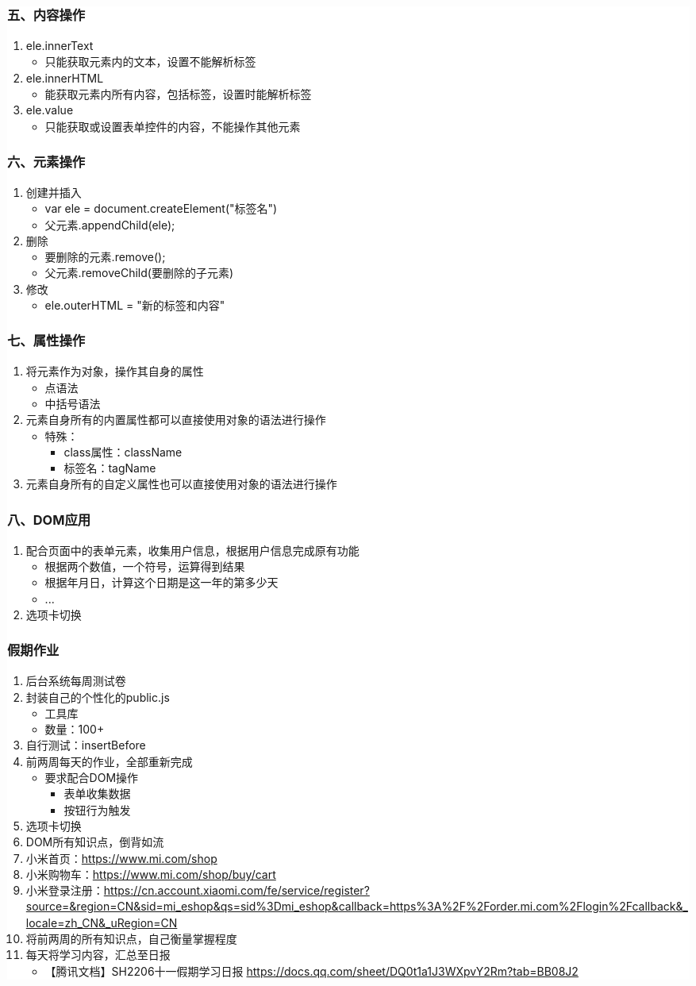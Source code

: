 ### 五、内容操作
1. ele.innerText
    - 只能获取元素内的文本，设置不能解析标签
2. ele.innerHTML
    - 能获取元素内所有内容，包括标签，设置时能解析标签
3. ele.value
    - 只能获取或设置表单控件的内容，不能操作其他元素

### 六、元素操作
1. 创建并插入
    - var ele = document.createElement("标签名")
    - 父元素.appendChild(ele);
2. 删除
    - 要删除的元素.remove();
    - 父元素.removeChild(要删除的子元素)
3. 修改
    - ele.outerHTML = "新的标签和内容"

### 七、属性操作
1. 将元素作为对象，操作其自身的属性
    - 点语法
    - 中括号语法
2. 元素自身所有的内置属性都可以直接使用对象的语法进行操作
    - 特殊：
        - class属性：className
        - 标签名：tagName
3. 元素自身所有的自定义属性也可以直接使用对象的语法进行操作

### 八、DOM应用
1. 配合页面中的表单元素，收集用户信息，根据用户信息完成原有功能
    - 根据两个数值，一个符号，运算得到结果
    - 根据年月日，计算这个日期是这一年的第多少天
    - ...
2. 选项卡切换




### 假期作业
1. 后台系统每周测试卷
2. 封装自己的个性化的public.js
    - 工具库
    - 数量：100+
3. 自行测试：insertBefore
4. 前两周每天的作业，全部重新完成
    - 要求配合DOM操作
        - 表单收集数据
        - 按钮行为触发
5. 选项卡切换
6. DOM所有知识点，倒背如流
7. 小米首页：https://www.mi.com/shop
8. 小米购物车：https://www.mi.com/shop/buy/cart
9. 小米登录注册：https://cn.account.xiaomi.com/fe/service/register?source=&region=CN&sid=mi_eshop&qs=sid%3Dmi_eshop&callback=https%3A%2F%2Forder.mi.com%2Flogin%2Fcallback&_locale=zh_CN&_uRegion=CN
10. 将前两周的所有知识点，自己衡量掌握程度
11. 每天将学习内容，汇总至日报
    - 【腾讯文档】SH2206十一假期学习日报
      https://docs.qq.com/sheet/DQ0t1a1J3WXpvY2Rm?tab=BB08J2